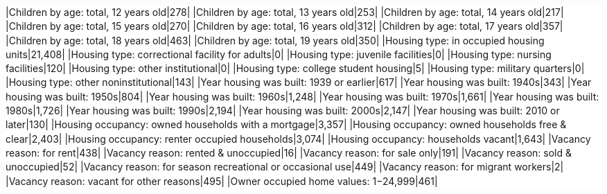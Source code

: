 |Children by age: total, 12 years old|278|
|Children by age: total, 13 years old|253|
|Children by age: total, 14 years old|217|
|Children by age: total, 15 years old|270|
|Children by age: total, 16 years old|312|
|Children by age: total, 17 years old|357|
|Children by age: total, 18 years old|463|
|Children by age: total, 19 years old|350|
|Housing type: in occupied housing units|21,408|
|Housing type: correctional facility for adults|0|
|Housing type: juvenile facilities|0|
|Housing type: nursing facilities|120|
|Housing type: other institutional|0|
|Housing type: college student housing|5|
|Housing type: military quarters|0|
|Housing type: other noninstitutional|143|
|Year housing was built: 1939 or earlier|617|
|Year housing was built: 1940s|343|
|Year housing was built: 1950s|804|
|Year housing was built: 1960s|1,248|
|Year housing was built: 1970s|1,661|
|Year housing was built: 1980s|1,726|
|Year housing was built: 1990s|2,194|
|Year housing was built: 2000s|2,147|
|Year housing was built: 2010 or later|130|
|Housing occupancy: owned households with a mortgage|3,357|
|Housing occupancy: owned households free & clear|2,403|
|Housing occupancy: renter occupied households|3,074|
|Housing occupancy: households vacant|1,643|
|Vacancy reason: for rent|438|
|Vacancy reason: rented & unoccupied|16|
|Vacancy reason: for sale only|191|
|Vacancy reason: sold & unoccupied|52|
|Vacancy reason: for season recreational or occasional use|449|
|Vacancy reason: for migrant workers|2|
|Vacancy reason: vacant for other reasons|495|
|Owner occupied home values: $1-$24,999|461|